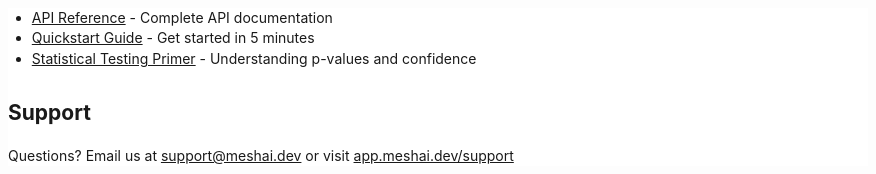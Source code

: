 - [API Reference](./evaluation-api-reference.md) - Complete API documentation
- [Quickstart Guide](./evaluation-testing-quickstart.md) - Get started in 5 minutes
- [Statistical Testing Primer](./statistical-testing-primer.md) - Understanding p-values and confidence

## Support

Questions? Email us at support@meshai.dev or visit [app.meshai.dev/support](https://app.meshai.dev/support)
